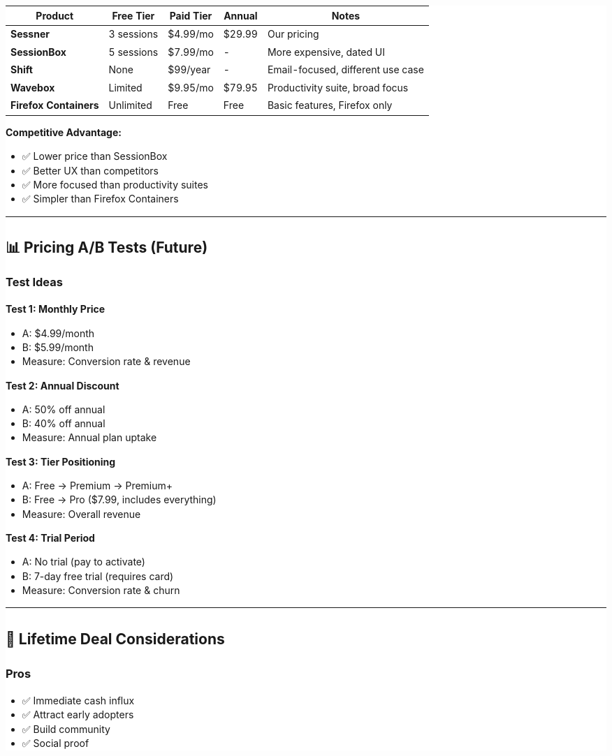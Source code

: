 | Product | Free Tier | Paid Tier | Annual | Notes |
|---------|-----------|-----------|--------|-------|
| **Sessner** | 3 sessions | $4.99/mo | $29.99 | Our pricing |
| **SessionBox** | 5 sessions | $7.99/mo | - | More expensive, dated UI |
| **Shift** | None | $99/year | - | Email-focused, different use case |
| **Wavebox** | Limited | $9.95/mo | $79.95 | Productivity suite, broad focus |
| **Firefox Containers** | Unlimited | Free | Free | Basic features, Firefox only |

**Competitive Advantage:**
- ✅ Lower price than SessionBox
- ✅ Better UX than competitors
- ✅ More focused than productivity suites
- ✅ Simpler than Firefox Containers

---

## 📊 Pricing A/B Tests (Future)

### Test Ideas

**Test 1: Monthly Price**
- A: $4.99/month
- B: $5.99/month
- Measure: Conversion rate & revenue

**Test 2: Annual Discount**
- A: 50% off annual
- B: 40% off annual
- Measure: Annual plan uptake

**Test 3: Tier Positioning**
- A: Free → Premium → Premium+
- B: Free → Pro ($7.99, includes everything)
- Measure: Overall revenue

**Test 4: Trial Period**
- A: No trial (pay to activate)
- B: 7-day free trial (requires card)
- Measure: Conversion rate & churn

---

## 🎯 Lifetime Deal Considerations

### Pros
- ✅ Immediate cash influx
- ✅ Attract early adopters
- ✅ Build community
- ✅ Social proof

